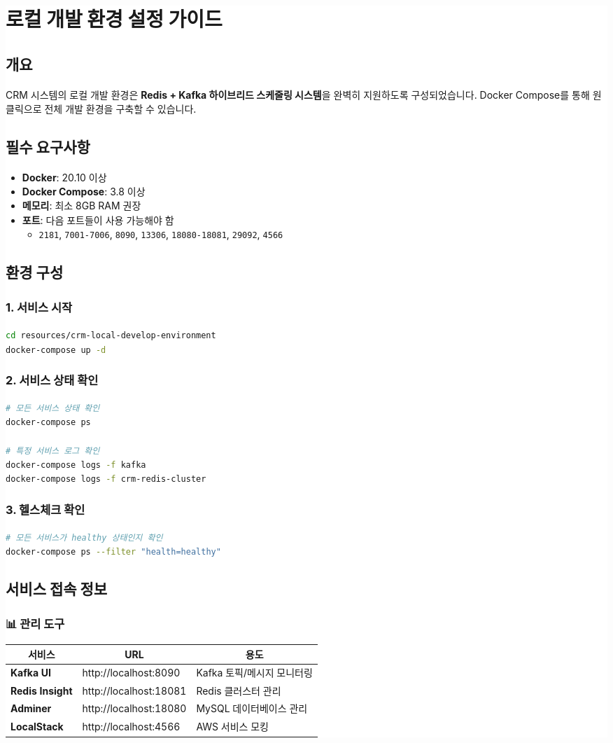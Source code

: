 # 로컬 개발 환경 설정 가이드

## 개요

CRM 시스템의 로컬 개발 환경은 **Redis + Kafka 하이브리드 스케줄링 시스템**을 완벽히 지원하도록 구성되었습니다. Docker Compose를 통해 원클릭으로 전체 개발 환경을 구축할 수 있습니다.

## 필수 요구사항

- **Docker**: 20.10 이상
- **Docker Compose**: 3.8 이상  
- **메모리**: 최소 8GB RAM 권장
- **포트**: 다음 포트들이 사용 가능해야 함
  - `2181`, `7001-7006`, `8090`, `13306`, `18080-18081`, `29092`, `4566`

## 환경 구성

### 1. 서비스 시작

```bash
cd resources/crm-local-develop-environment
docker-compose up -d
```

### 2. 서비스 상태 확인

```bash
# 모든 서비스 상태 확인
docker-compose ps

# 특정 서비스 로그 확인
docker-compose logs -f kafka
docker-compose logs -f crm-redis-cluster
```

### 3. 헬스체크 확인

```bash
# 모든 서비스가 healthy 상태인지 확인
docker-compose ps --filter "health=healthy"
```

## 서비스 접속 정보

### 📊 **관리 도구**

| 서비스 | URL | 용도 |
|--------|-----|------|
| **Kafka UI** | http://localhost:8090 | Kafka 토픽/메시지 모니터링 |
| **Redis Insight** | http://localhost:18081 | Redis 클러스터 관리 |
| **Adminer** | http://localhost:18080 | MySQL 데이터베이스 관리 |
| **LocalStack** | http://localhost:4566 | AWS 서비스 모킹 |
